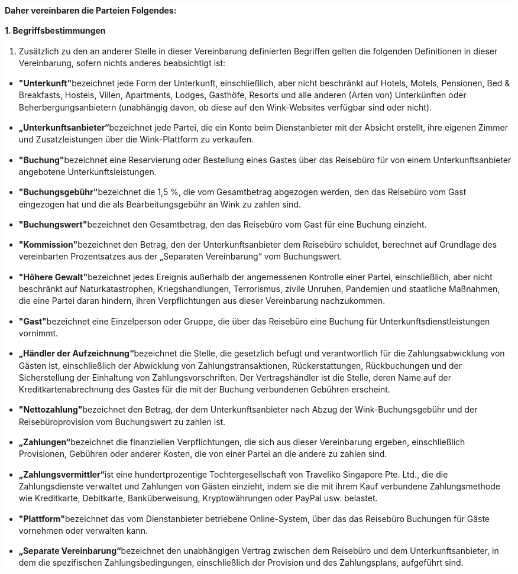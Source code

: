 **Daher vereinbaren die Parteien Folgendes:**

**1. Begriffsbestimmungen**

1. Zusätzlich zu den an anderer Stelle in dieser Vereinbarung definierten Begriffen gelten die folgenden Definitionen in dieser Vereinbarung, sofern nichts anderes beabsichtigt ist:

* **"Unterkunft"**&#x62;ezeichnet jede Form der Unterkunft, einschließlich, aber nicht beschränkt auf Hotels, Motels, Pensionen, Bed & Breakfasts, Hostels, Villen, Apartments, Lodges, Gasthöfe, Resorts und alle anderen (Arten von) Unterkünften oder Beherbergungsanbietern (unabhängig davon, ob diese auf den Wink-Websites verfügbar sind oder nicht).

* **„Unterkunftsanbieter“**&#x62;ezeichnet jede Partei, die ein Konto beim Dienstanbieter mit der Absicht erstellt, ihre eigenen Zimmer und Zusatzleistungen über die Wink-Plattform zu verkaufen.

* **"Buchung"**&#x62;ezeichnet eine Reservierung oder Bestellung eines Gastes über das Reisebüro für von einem Unterkunftsanbieter angebotene Unterkunftsleistungen.

* **"Buchungsgebühr"**&#x62;ezeichnet die 1,5 %, die vom Gesamtbetrag abgezogen werden, den das Reisebüro vom Gast eingezogen hat und die als Bearbeitungsgebühr an Wink zu zahlen sind.

* **"Buchungswert"**&#x62;ezeichnet den Gesamtbetrag, den das Reisebüro vom Gast für eine Buchung einzieht.

* **"Kommission"**&#x62;ezeichnet den Betrag, den der Unterkunftsanbieter dem Reisebüro schuldet, berechnet auf Grundlage des vereinbarten Prozentsatzes aus der „Separaten Vereinbarung“ vom Buchungswert.

* **"Höhere Gewalt"**&#x62;ezeichnet jedes Ereignis außerhalb der angemessenen Kontrolle einer Partei, einschließlich, aber nicht beschränkt auf Naturkatastrophen, Kriegshandlungen, Terrorismus, zivile Unruhen, Pandemien und staatliche Maßnahmen, die eine Partei daran hindern, ihren Verpflichtungen aus dieser Vereinbarung nachzukommen.

* **"Gast"**&#x62;ezeichnet eine Einzelperson oder Gruppe, die über das Reisebüro eine Buchung für Unterkunftsdienstleistungen vornimmt.

* **„Händler der Aufzeichnung“**&#x62;ezeichnet die Stelle, die gesetzlich befugt und verantwortlich für die Zahlungsabwicklung von Gästen ist, einschließlich der Abwicklung von Zahlungstransaktionen, Rückerstattungen, Rückbuchungen und der Sicherstellung der Einhaltung von Zahlungsvorschriften. Der Vertragshändler ist die Stelle, deren Name auf der Kreditkartenabrechnung des Gastes für die mit der Buchung verbundenen Gebühren erscheint.

* **"Nettozahlung"**&#x62;ezeichnet den Betrag, der dem Unterkunftsanbieter nach Abzug der Wink-Buchungsgebühr und der Reisebüroprovision vom Buchungswert zu zahlen ist.

* **„Zahlungen“**&#x62;ezeichnet die finanziellen Verpflichtungen, die sich aus dieser Vereinbarung ergeben, einschließlich Provisionen, Gebühren oder anderer Kosten, die von einer Partei an die andere zu zahlen sind.

* **„Zahlungsvermittler“**&#x69;st eine hundertprozentige Tochtergesellschaft von Traveliko Singapore Pte. Ltd., die die Zahlungsdienste verwaltet und Zahlungen von Gästen einzieht, indem sie die mit ihrem Kauf verbundene Zahlungsmethode wie Kreditkarte, Debitkarte, Banküberweisung, Kryptowährungen oder PayPal usw. belastet.

* **"Plattform"**&#x62;ezeichnet das vom Dienstanbieter betriebene Online-System, über das das Reisebüro Buchungen für Gäste vornehmen oder verwalten kann.

* **„Separate Vereinbarung“**&#x62;ezeichnet den unabhängigen Vertrag zwischen dem Reisebüro und dem Unterkunftsanbieter, in dem die spezifischen Zahlungsbedingungen, einschließlich der Provision und des Zahlungsplans, aufgeführt sind.
